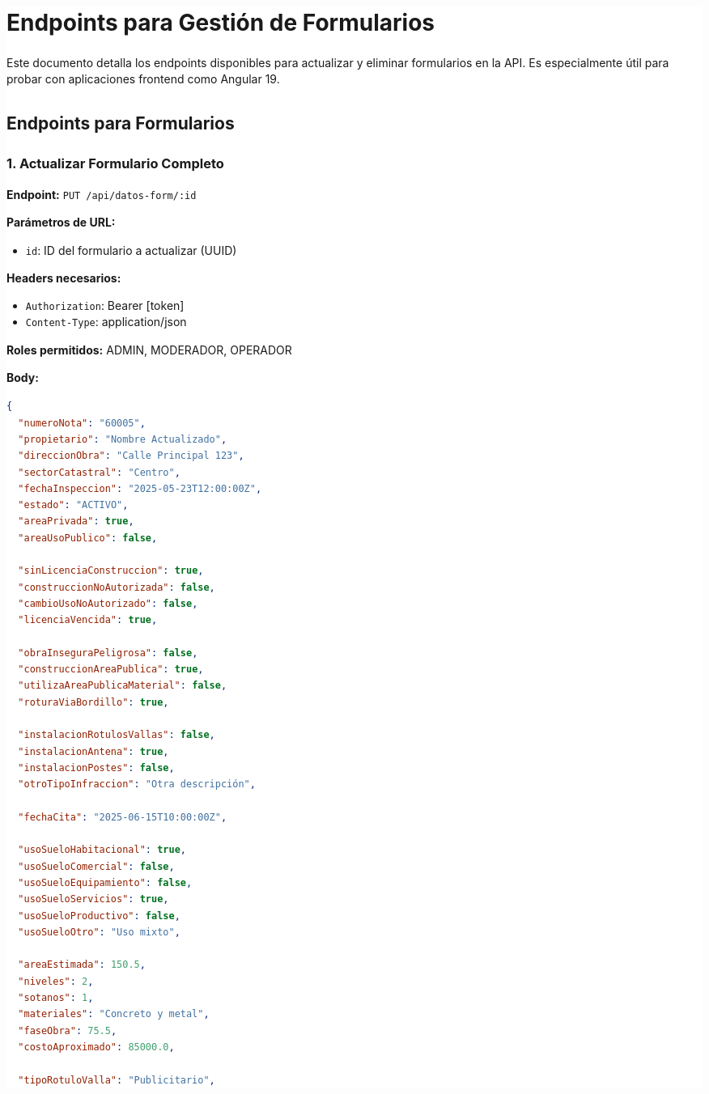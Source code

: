 # Endpoints para Gestión de Formularios

Este documento detalla los endpoints disponibles para actualizar y eliminar formularios en la API. Es especialmente útil para probar con aplicaciones frontend como Angular 19.

## Endpoints para Formularios

### 1. Actualizar Formulario Completo

**Endpoint:** `PUT /api/datos-form/:id`

**Parámetros de URL:**
- `id`: ID del formulario a actualizar (UUID)

**Headers necesarios:**
- `Authorization`: Bearer [token]
- `Content-Type`: application/json

**Roles permitidos:** ADMIN, MODERADOR, OPERADOR

**Body:**
```json
{
  "numeroNota": "60005",
  "propietario": "Nombre Actualizado",
  "direccionObra": "Calle Principal 123",
  "sectorCatastral": "Centro",
  "fechaInspeccion": "2025-05-23T12:00:00Z",
  "estado": "ACTIVO",
  "areaPrivada": true,
  "areaUsoPublico": false,
  
  "sinLicenciaConstruccion": true,
  "construccionNoAutorizada": false,
  "cambioUsoNoAutorizado": false,
  "licenciaVencida": true,
  
  "obraInseguraPeligrosa": false,
  "construccionAreaPublica": true,
  "utilizaAreaPublicaMaterial": false,
  "roturaViaBordillo": true,
  
  "instalacionRotulosVallas": false,
  "instalacionAntena": true,
  "instalacionPostes": false,
  "otroTipoInfraccion": "Otra descripción",
  
  "fechaCita": "2025-06-15T10:00:00Z",
  
  "usoSueloHabitacional": true,
  "usoSueloComercial": false,
  "usoSueloEquipamiento": false,
  "usoSueloServicios": true,
  "usoSueloProductivo": false,
  "usoSueloOtro": "Uso mixto",
  
  "areaEstimada": 150.5,
  "niveles": 2,
  "sotanos": 1,
  "materiales": "Concreto y metal",
  "faseObra": 75.5,
  "costoAproximado": 85000.0,
  
  "tipoRotuloValla": "Publicitario",
```